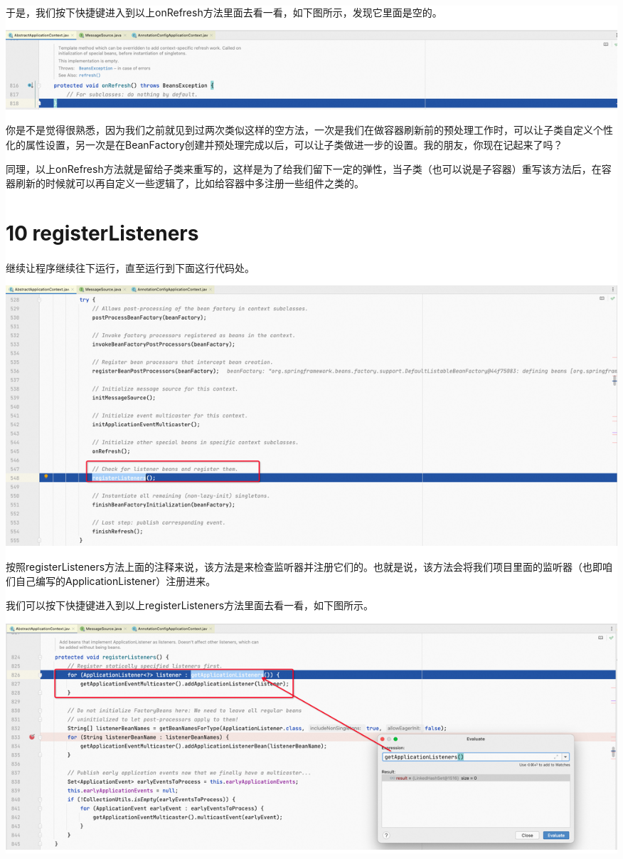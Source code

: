 于是，我们按下快捷键进入到以上onRefresh方法里面去看一看，如下图所示，发现它里面是空的。

![](images/282.png)

你是不是觉得很熟悉，因为我们之前就见到过两次类似这样的空方法，一次是我们在做容器刷新前的预处理工作时，可以让子类自定义个性化的属性设置，另一次是在BeanFactory创建并预处理完成以后，可以让子类做进一步的设置。我的朋友，你现在记起来了吗？

同理，以上onRefresh方法就是留给子类来重写的，这样是为了给我们留下一定的弹性，当子类（也可以说是子容器）重写该方法后，在容器刷新的时候就可以再自定义一些逻辑了，比如给容器中多注册一些组件之类的。

# 10 registerListeners
继续让程序继续往下运行，直至运行到下面这行代码处。

![](images/283.png)

按照registerListeners方法上面的注释来说，该方法是来检查监听器并注册它们的。也就是说，该方法会将我们项目里面的监听器（也即咱们自己编写的ApplicationListener）注册进来。

我们可以按下快捷键进入到以上registerListeners方法里面去看一看，如下图所示。

![](images/284.png)
